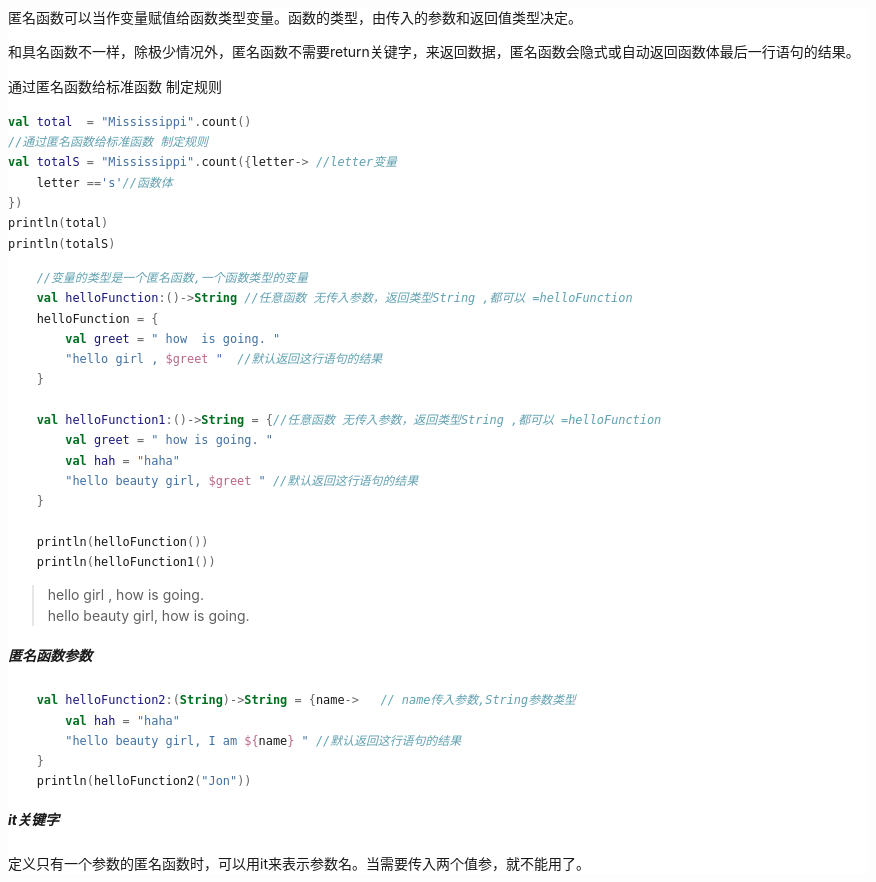 

匿名函数可以当作变量赋值给函数类型变量。函数的类型，由传入的参数和返回值类型决定。

和具名函数不一样，除极少情况外，匿名函数不需要return关键字，来返回数据，匿名函数会隐式或自动返回函数体最后一行语句的结果。

通过匿名函数给标准函数 制定规则

```kotlin
val total  = "Mississippi".count()
//通过匿名函数给标准函数 制定规则
val totalS = "Mississippi".count({letter-> //letter变量
    letter =='s'//函数体
})
println(total)
println(totalS)
```





```kotlin
    //变量的类型是一个匿名函数,一个函数类型的变量
    val helloFunction:()->String //任意函数 无传入参数，返回类型String ,都可以 =helloFunction
    helloFunction = {
        val greet = " how  is going. "
        "hello girl , $greet "  //默认返回这行语句的结果
    }

    val helloFunction1:()->String = {//任意函数 无传入参数，返回类型String ,都可以 =helloFunction
        val greet = " how is going. "
        val hah = "haha"
        "hello beauty girl, $greet " //默认返回这行语句的结果
    }

    println(helloFunction())
    println(helloFunction1())
```

> hello girl ,  how  is going.  
> hello beauty girl,  how is going.  



##### 匿名函数参数

```kotlin
    val helloFunction2:(String)->String = {name->   // name传入参数,String参数类型
        val hah = "haha"
        "hello beauty girl, I am ${name} " //默认返回这行语句的结果
    }
    println(helloFunction2("Jon"))
```



##### it关键字

定义只有一个参数的匿名函数时，可以用it来表示参数名。当需要传入两个值参，就不能用了。
